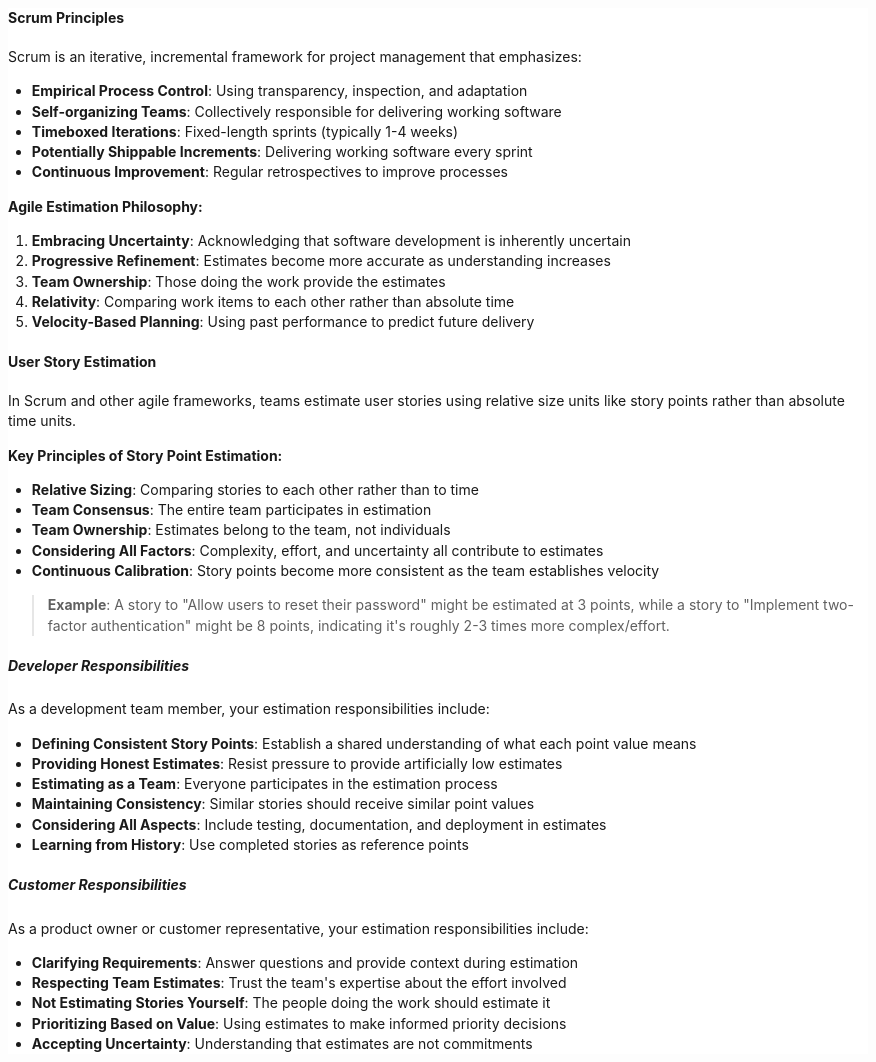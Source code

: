 </div>

#### Scrum Principles

Scrum is an iterative, incremental framework for project management that emphasizes:

- **Empirical Process Control**: Using transparency, inspection, and adaptation
- **Self-organizing Teams**: Collectively responsible for delivering working software
- **Timeboxed Iterations**: Fixed-length sprints (typically 1-4 weeks)
- **Potentially Shippable Increments**: Delivering working software every sprint
- **Continuous Improvement**: Regular retrospectives to improve processes

**Agile Estimation Philosophy:**

1. **Embracing Uncertainty**: Acknowledging that software development is inherently uncertain
2. **Progressive Refinement**: Estimates become more accurate as understanding increases
3. **Team Ownership**: Those doing the work provide the estimates
4. **Relativity**: Comparing work items to each other rather than absolute time
5. **Velocity-Based Planning**: Using past performance to predict future delivery

#### User Story Estimation

In Scrum and other agile frameworks, teams estimate user stories using relative size units like story points rather than absolute time units.

**Key Principles of Story Point Estimation:**

- **Relative Sizing**: Comparing stories to each other rather than to time
- **Team Consensus**: The entire team participates in estimation
- **Team Ownership**: Estimates belong to the team, not individuals
- **Considering All Factors**: Complexity, effort, and uncertainty all contribute to estimates
- **Continuous Calibration**: Story points become more consistent as the team establishes velocity

> **Example**: A story to "Allow users to reset their password" might be estimated at 3 points, while a story to "Implement two-factor authentication" might be 8 points, indicating it's roughly 2-3 times more complex/effort.

##### Developer Responsibilities

As a development team member, your estimation responsibilities include:

- **Defining Consistent Story Points**: Establish a shared understanding of what each point value means
- **Providing Honest Estimates**: Resist pressure to provide artificially low estimates
- **Estimating as a Team**: Everyone participates in the estimation process
- **Maintaining Consistency**: Similar stories should receive similar point values
- **Considering All Aspects**: Include testing, documentation, and deployment in estimates
- **Learning from History**: Use completed stories as reference points

##### Customer Responsibilities

As a product owner or customer representative, your estimation responsibilities include:

- **Clarifying Requirements**: Answer questions and provide context during estimation
- **Respecting Team Estimates**: Trust the team's expertise about the effort involved
- **Not Estimating Stories Yourself**: The people doing the work should estimate it
- **Prioritizing Based on Value**: Using estimates to make informed priority decisions
- **Accepting Uncertainty**: Understanding that estimates are not commitments
